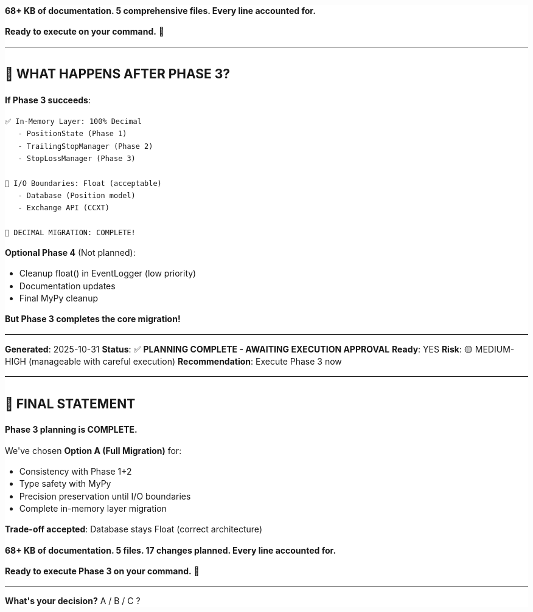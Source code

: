 **68+ KB of documentation. 5 comprehensive files. Every line accounted for.**

**Ready to execute on your command.** 🚀

---

## 🔄 WHAT HAPPENS AFTER PHASE 3?

**If Phase 3 succeeds**:

```
✅ In-Memory Layer: 100% Decimal
   - PositionState (Phase 1)
   - TrailingStopManager (Phase 2)
   - StopLossManager (Phase 3)

🔄 I/O Boundaries: Float (acceptable)
   - Database (Position model)
   - Exchange API (CCXT)

🎉 DECIMAL MIGRATION: COMPLETE!
```

**Optional Phase 4** (Not planned):
- Cleanup float() in EventLogger (low priority)
- Documentation updates
- Final MyPy cleanup

**But Phase 3 completes the core migration!**

---

**Generated**: 2025-10-31
**Status**: ✅ **PLANNING COMPLETE - AWAITING EXECUTION APPROVAL**
**Ready**: YES
**Risk**: 🟡 MEDIUM-HIGH (manageable with careful execution)
**Recommendation**: Execute Phase 3 now

---

## 🎯 FINAL STATEMENT

**Phase 3 planning is COMPLETE.**

We've chosen **Option A (Full Migration)** for:
- Consistency with Phase 1+2
- Type safety with MyPy
- Precision preservation until I/O boundaries
- Complete in-memory layer migration

**Trade-off accepted**: Database stays Float (correct architecture)

**68+ KB of documentation. 5 files. 17 changes planned. Every line accounted for.**

**Ready to execute Phase 3 on your command.** 🚀

---

**What's your decision?** A / B / C ?
